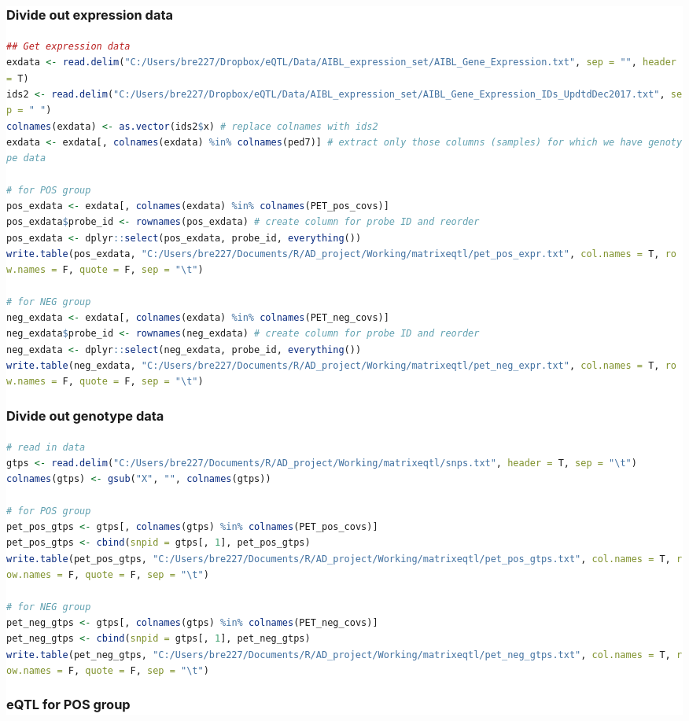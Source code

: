 
### Divide out expression data


```r
## Get expression data
exdata <- read.delim("C:/Users/bre227/Dropbox/eQTL/Data/AIBL_expression_set/AIBL_Gene_Expression.txt", sep = "", header = T)
ids2 <- read.delim("C:/Users/bre227/Dropbox/eQTL/Data/AIBL_expression_set/AIBL_Gene_Expression_IDs_UpdtdDec2017.txt", sep = " ")
colnames(exdata) <- as.vector(ids2$x) # replace colnames with ids2
exdata <- exdata[, colnames(exdata) %in% colnames(ped7)] # extract only those columns (samples) for which we have genotype data

# for POS group
pos_exdata <- exdata[, colnames(exdata) %in% colnames(PET_pos_covs)]
pos_exdata$probe_id <- rownames(pos_exdata) # create column for probe ID and reorder
pos_exdata <- dplyr::select(pos_exdata, probe_id, everything())
write.table(pos_exdata, "C:/Users/bre227/Documents/R/AD_project/Working/matrixeqtl/pet_pos_expr.txt", col.names = T, row.names = F, quote = F, sep = "\t")

# for NEG group
neg_exdata <- exdata[, colnames(exdata) %in% colnames(PET_neg_covs)]
neg_exdata$probe_id <- rownames(neg_exdata) # create column for probe ID and reorder
neg_exdata <- dplyr::select(neg_exdata, probe_id, everything())
write.table(neg_exdata, "C:/Users/bre227/Documents/R/AD_project/Working/matrixeqtl/pet_neg_expr.txt", col.names = T, row.names = F, quote = F, sep = "\t")
```

### Divide out genotype data


```r
# read in data
gtps <- read.delim("C:/Users/bre227/Documents/R/AD_project/Working/matrixeqtl/snps.txt", header = T, sep = "\t")
colnames(gtps) <- gsub("X", "", colnames(gtps))

# for POS group
pet_pos_gtps <- gtps[, colnames(gtps) %in% colnames(PET_pos_covs)]
pet_pos_gtps <- cbind(snpid = gtps[, 1], pet_pos_gtps)
write.table(pet_pos_gtps, "C:/Users/bre227/Documents/R/AD_project/Working/matrixeqtl/pet_pos_gtps.txt", col.names = T, row.names = F, quote = F, sep = "\t")

# for NEG group
pet_neg_gtps <- gtps[, colnames(gtps) %in% colnames(PET_neg_covs)]
pet_neg_gtps <- cbind(snpid = gtps[, 1], pet_neg_gtps)
write.table(pet_neg_gtps, "C:/Users/bre227/Documents/R/AD_project/Working/matrixeqtl/pet_neg_gtps.txt", col.names = T, row.names = F, quote = F, sep = "\t")
```

### eQTL for POS group
